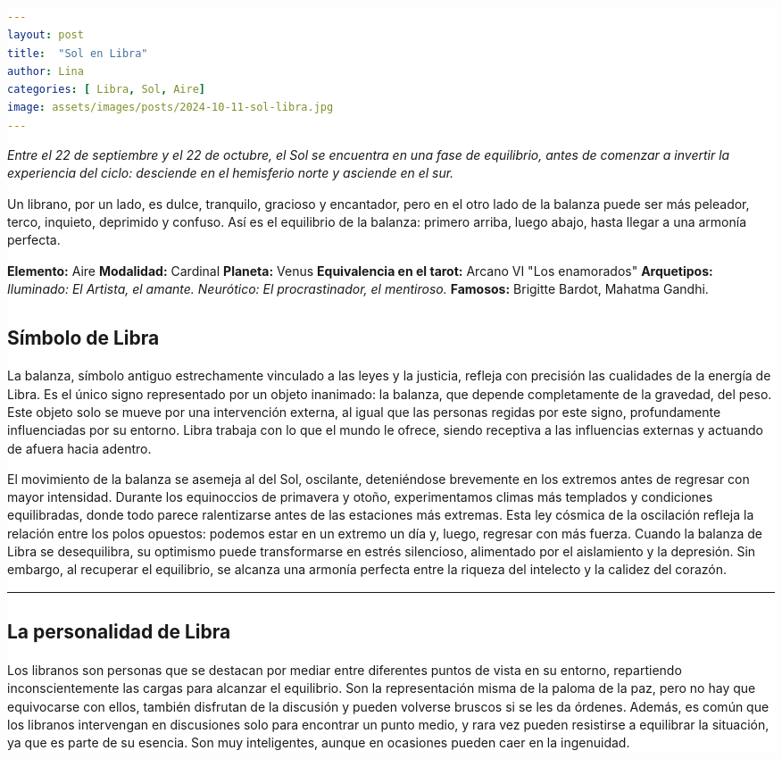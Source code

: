 ```yaml
---
layout: post
title:  "Sol en Libra"
author: Lina
categories: [ Libra, Sol, Aire]
image: assets/images/posts/2024-10-11-sol-libra.jpg
---
```


*Entre el 22 de septiembre y el 22 de octubre, el Sol se encuentra en una fase de equilibrio, antes de comenzar a invertir la experiencia del ciclo: desciende en el hemisferio norte y asciende en el sur.*

Un librano, por un lado, es dulce, tranquilo, gracioso y encantador, pero en el otro lado de la balanza puede ser más peleador, terco, inquieto, deprimido y confuso. Así es el equilibrio de la balanza: primero arriba, luego abajo, hasta llegar a una armonía perfecta.

**Elemento:** Aire
**Modalidad:** Cardinal
**Planeta:** Venus
**Equivalencia en el tarot:** Arcano VI "Los enamorados"
**Arquetipos:** *Iluminado: El Artista, el amante. Neurótico: El procrastinador, el mentiroso.*
**Famosos:** Brigitte Bardot, Mahatma Gandhi.

## Símbolo de Libra

La balanza, símbolo antiguo estrechamente vinculado a las leyes y la justicia, refleja con precisión las cualidades de la energía de Libra. Es el único signo representado por un objeto inanimado: la balanza, que depende completamente de la gravedad, del peso. Este objeto solo se mueve por una intervención externa, al igual que las personas regidas por este signo, profundamente influenciadas por su entorno. Libra trabaja con lo que el mundo le ofrece, siendo receptiva a las influencias externas y actuando de afuera hacia adentro. 

El movimiento de la balanza se asemeja al del Sol, oscilante, deteniéndose brevemente en los extremos antes de regresar con mayor intensidad. Durante los equinoccios de primavera y otoño, experimentamos climas más templados y condiciones equilibradas, donde todo parece ralentizarse antes de las estaciones más extremas. Esta ley cósmica de la oscilación refleja la relación entre los polos opuestos: podemos estar en un extremo un día y, luego, regresar con más fuerza. Cuando la balanza de Libra se desequilibra, su optimismo puede transformarse en estrés silencioso, alimentado por el aislamiento y la depresión. Sin embargo, al recuperar el equilibrio, se alcanza una armonía perfecta entre la riqueza del intelecto y la calidez del corazón.

___

## La personalidad de Libra 

Los libranos son personas que se destacan por mediar entre diferentes puntos de vista en su entorno, repartiendo inconscientemente las cargas para alcanzar el equilibrio. Son la representación misma de la paloma de la paz, pero no hay que equivocarse con ellos, también disfrutan de la discusión y pueden volverse bruscos si se les da órdenes. Además, es común que los libranos intervengan en discusiones solo para encontrar un punto medio, y rara vez pueden resistirse a equilibrar la situación, ya que es parte de su esencia. Son muy inteligentes, aunque en ocasiones pueden caer en la ingenuidad.
